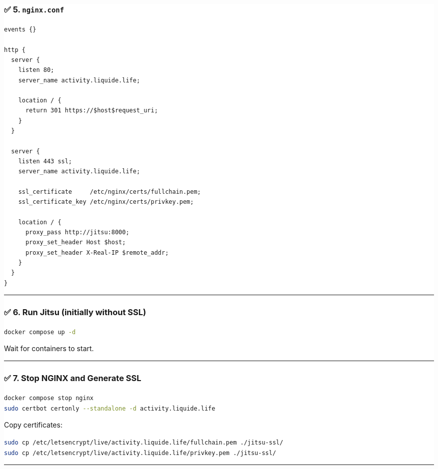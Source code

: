 
### ✅ 5. `nginx.conf`

```nginx
events {}

http {
  server {
    listen 80;
    server_name activity.liquide.life;

    location / {
      return 301 https://$host$request_uri;
    }
  }

  server {
    listen 443 ssl;
    server_name activity.liquide.life;

    ssl_certificate     /etc/nginx/certs/fullchain.pem;
    ssl_certificate_key /etc/nginx/certs/privkey.pem;

    location / {
      proxy_pass http://jitsu:8000;
      proxy_set_header Host $host;
      proxy_set_header X-Real-IP $remote_addr;
    }
  }
}
```

---

### ✅ 6. Run Jitsu (initially without SSL)

```bash
docker compose up -d
```

Wait for containers to start.

---

### ✅ 7. Stop NGINX and Generate SSL

```bash
docker compose stop nginx
sudo certbot certonly --standalone -d activity.liquide.life
```

Copy certificates:

```bash
sudo cp /etc/letsencrypt/live/activity.liquide.life/fullchain.pem ./jitsu-ssl/
sudo cp /etc/letsencrypt/live/activity.liquide.life/privkey.pem ./jitsu-ssl/
```

---